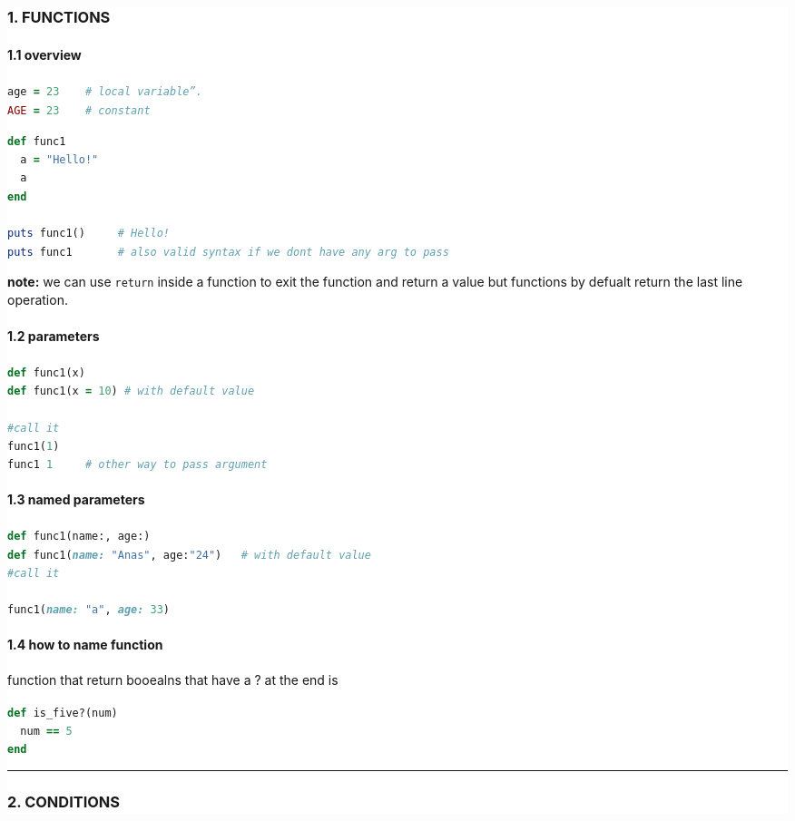 ### 1. FUNCTIONS

#### 1.1 overview

```ruby
age = 23    # local variable”.
AGE = 23    # constant
```

```ruby
def func1
  a = "Hello!"
  a
end

puts func1()     # Hello!
puts func1       # also valid syntax if we dont have any arg to pass
```

**note:** we can use `return` inside a function to exit the function and return a value but functions by defualt return the last line operation.

#### 1.2 parameters

```ruby
def func1(x)
def func1(x = 10) # with default value

#call it
func1(1)
func1 1     # other way to pass argument
```

#### 1.3 named parameters

```ruby
def func1(name:, age:)
def func1(name: "Anas", age:"24")   # with default value
#call it

func1(name: "a", age: 33)
```

#### 1.4 how to name function

function that return booealns that have a ? at the end is

```ruby
def is_five?(num)
  num == 5
end
```

---

### 2. CONDITIONS

